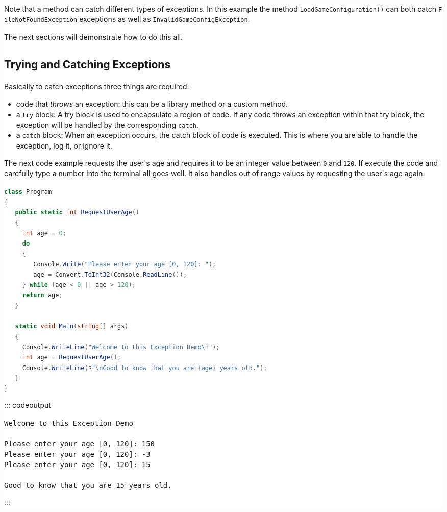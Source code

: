 Note that a method can catch different types of exceptions. In this example the method `LoadGameConfiguration()` can both catch `FileNotFoundException` exceptions as well as `InvalidGameConfigException`.

The next sections will demonstrate how to do this all.

## Trying and Catching Exceptions

Basically to catch exceptions three things are required:

* code that *throws* an exception: this can be a library method or a custom method.
* a `try` block: A try block is used to encapsulate a region of code. If any code throws an exception within that try block, the exception will be handled by the corresponding `catch`.
* a `catch` block: When an exception occurs, the catch block of code is executed. This is where you are able to handle the exception, log it, or ignore it.

The next code example requests the user's age and requires it to be an integer value between `0` and `120`. If execute the code and carefully type a number into the terminal all goes well. It also handles out of range values by requesting the user's age again.

```csharp
class Program
{
   public static int RequestUserAge()
   {
     int age = 0;
     do
     {
        Console.Write("Please enter your age [0, 120]: ");
        age = Convert.ToInt32(Console.ReadLine());
     } while (age < 0 || age > 120);
     return age;
   }

   static void Main(string[] args)
   {
     Console.WriteLine("Welcome to this Exception Demo\n");
     int age = RequestUserAge();
     Console.WriteLine($"\nGood to know that you are {age} years old.");
   }
}
```

::: codeoutput
<pre>
Welcome to this Exception Demo

Please enter your age [0, 120]: 150
Please enter your age [0, 120]: -3
Please enter your age [0, 120]: 15

Good to know that you are 15 years old.
</pre>
:::
